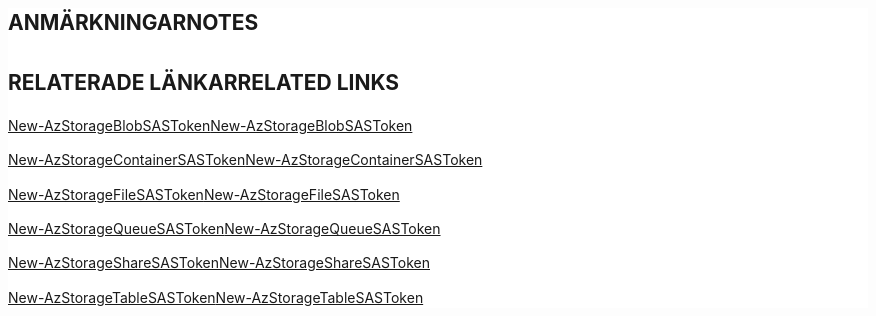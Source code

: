 ## <span data-ttu-id="fee3b-159">ANMÄRKNINGAR</span><span class="sxs-lookup"><span data-stu-id="fee3b-159">NOTES</span></span>

## <span data-ttu-id="fee3b-160">RELATERADE LÄNKAR</span><span class="sxs-lookup"><span data-stu-id="fee3b-160">RELATED LINKS</span></span>

[<span data-ttu-id="fee3b-161">New-AzStorageBlobSASToken</span><span class="sxs-lookup"><span data-stu-id="fee3b-161">New-AzStorageBlobSASToken</span></span>](./New-AzStorageBlobSASToken.md)

[<span data-ttu-id="fee3b-162">New-AzStorageContainerSASToken</span><span class="sxs-lookup"><span data-stu-id="fee3b-162">New-AzStorageContainerSASToken</span></span>](./New-AzStorageContainerSASToken.md)

[<span data-ttu-id="fee3b-163">New-AzStorageFileSASToken</span><span class="sxs-lookup"><span data-stu-id="fee3b-163">New-AzStorageFileSASToken</span></span>](./New-AzStorageFileSASToken.md)

[<span data-ttu-id="fee3b-164">New-AzStorageQueueSASToken</span><span class="sxs-lookup"><span data-stu-id="fee3b-164">New-AzStorageQueueSASToken</span></span>](./New-AzStorageQueueSASToken.md)

[<span data-ttu-id="fee3b-165">New-AzStorageShareSASToken</span><span class="sxs-lookup"><span data-stu-id="fee3b-165">New-AzStorageShareSASToken</span></span>](./New-AzStorageShareSASToken.md)

[<span data-ttu-id="fee3b-166">New-AzStorageTableSASToken</span><span class="sxs-lookup"><span data-stu-id="fee3b-166">New-AzStorageTableSASToken</span></span>](./New-AzStorageTableSASToken.md)


